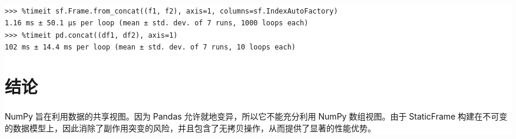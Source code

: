 ```
>>> %timeit sf.Frame.from_concat((f1, f2), axis=1, columns=sf.IndexAutoFactory)
1.16 ms ± 50.1 µs per loop (mean ± std. dev. of 7 runs, 1000 loops each)
>>> %timeit pd.concat((df1, df2), axis=1)
102 ms ± 14.4 ms per loop (mean ± std. dev. of 7 runs, 10 loops each)
```

# 结论

NumPy 旨在利用数据的共享视图。因为 Pandas 允许就地变异，所以它不能充分利用 NumPy 数组视图。由于 StaticFrame 构建在不可变的数据模型上，因此消除了副作用突变的风险，并且包含了无拷贝操作，从而提供了显著的性能优势。